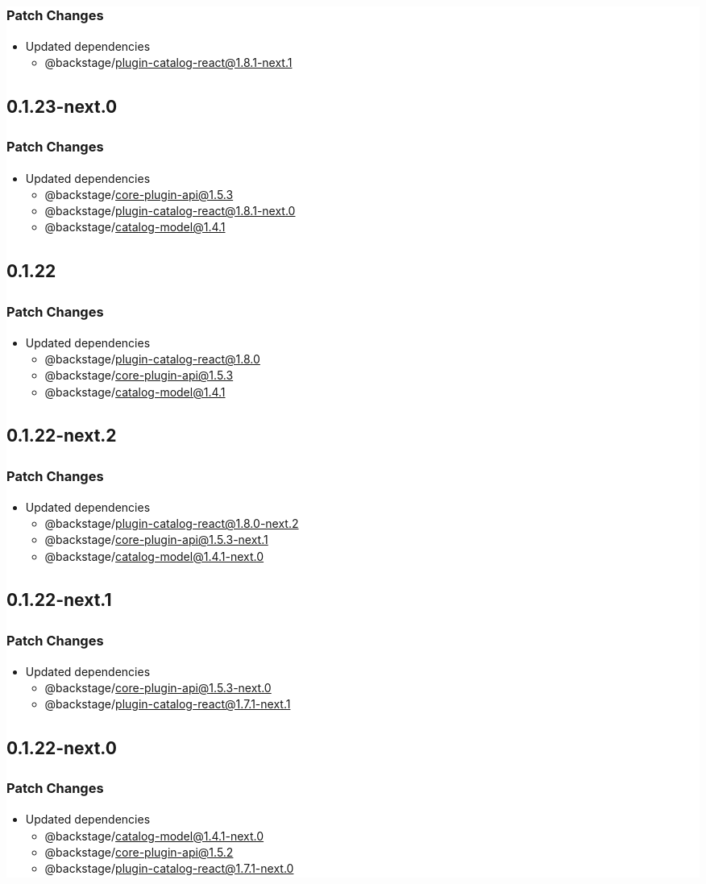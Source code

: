 ### Patch Changes

- Updated dependencies
  - @backstage/plugin-catalog-react@1.8.1-next.1

## 0.1.23-next.0

### Patch Changes

- Updated dependencies
  - @backstage/core-plugin-api@1.5.3
  - @backstage/plugin-catalog-react@1.8.1-next.0
  - @backstage/catalog-model@1.4.1

## 0.1.22

### Patch Changes

- Updated dependencies
  - @backstage/plugin-catalog-react@1.8.0
  - @backstage/core-plugin-api@1.5.3
  - @backstage/catalog-model@1.4.1

## 0.1.22-next.2

### Patch Changes

- Updated dependencies
  - @backstage/plugin-catalog-react@1.8.0-next.2
  - @backstage/core-plugin-api@1.5.3-next.1
  - @backstage/catalog-model@1.4.1-next.0

## 0.1.22-next.1

### Patch Changes

- Updated dependencies
  - @backstage/core-plugin-api@1.5.3-next.0
  - @backstage/plugin-catalog-react@1.7.1-next.1

## 0.1.22-next.0

### Patch Changes

- Updated dependencies
  - @backstage/catalog-model@1.4.1-next.0
  - @backstage/core-plugin-api@1.5.2
  - @backstage/plugin-catalog-react@1.7.1-next.0

